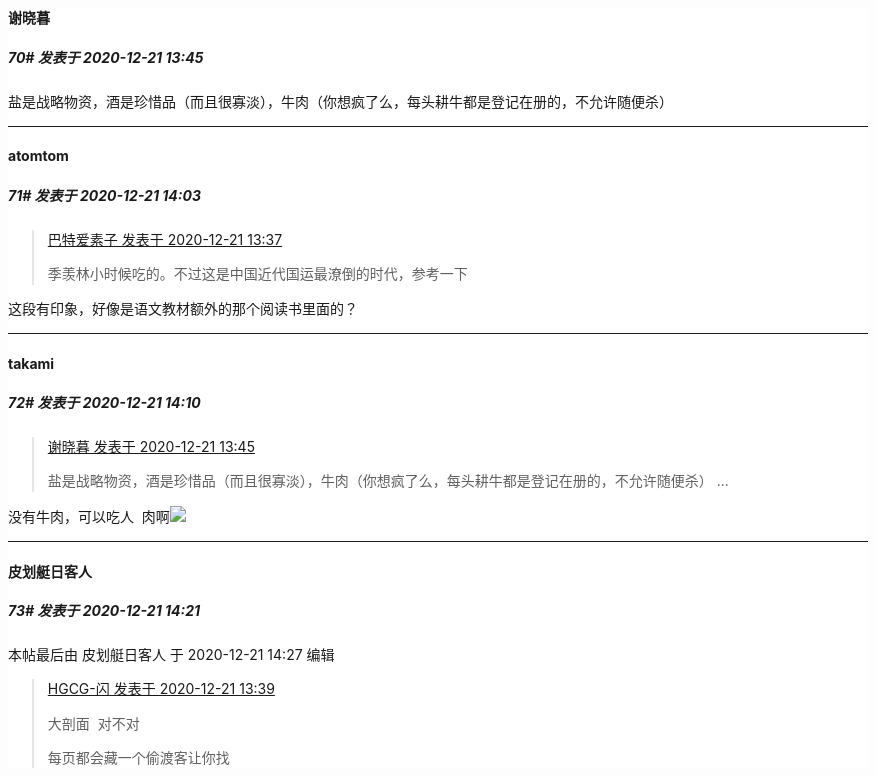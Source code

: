 ####  谢晓暮  
##### 70#       发表于 2020-12-21 13:45




盐是战略物资，酒是珍惜品（而且很寡淡），牛肉（你想疯了么，每头耕牛都是登记在册的，不允许随便杀）







*****

####  atomtom  
##### 71#       发表于 2020-12-21 14:03



<blockquote><a href="httphttps://bbs.saraba1st.com/2b/forum.php?mod=redirect&amp;goto=findpost&amp;pid=49795480&amp;ptid=1978668" target="_blank">巴特爱素子 发表于 2020-12-21 13:37</a>

季羡林小时候吃的。不过这是中国近代国运最潦倒的时代，参考一下   </blockquote>
这段有印象，好像是语文教材额外的那个阅读书里面的？







*****

####  takami  
##### 72#       发表于 2020-12-21 14:10



<blockquote><a href="httphttps://bbs.saraba1st.com/2b/forum.php?mod=redirect&amp;goto=findpost&amp;pid=49795555&amp;ptid=1978668" target="_blank">谢晓暮 发表于 2020-12-21 13:45</a>

盐是战略物资，酒是珍惜品（而且很寡淡），牛肉（你想疯了么，每头耕牛都是登记在册的，不允许随便杀） ...</blockquote>
没有牛肉，可以吃人  肉啊<img src="https://static.saraba1st.com/image/smiley/face2017/044.png" referrerpolicy="no-referrer">







*****

####  皮划艇日客人  
##### 73#       发表于 2020-12-21 14:21



 本帖最后由 皮划艇日客人 于 2020-12-21 14:27 编辑 
<blockquote><a href="httphttps://bbs.saraba1st.com/2b/forum.php?mod=redirect&amp;goto=findpost&amp;pid=49795499&amp;ptid=1978668" target="_blank">HGCG-闪 发表于 2020-12-21 13:39</a>

大剖面  对不对

每页都会藏一个偷渡客让你找
